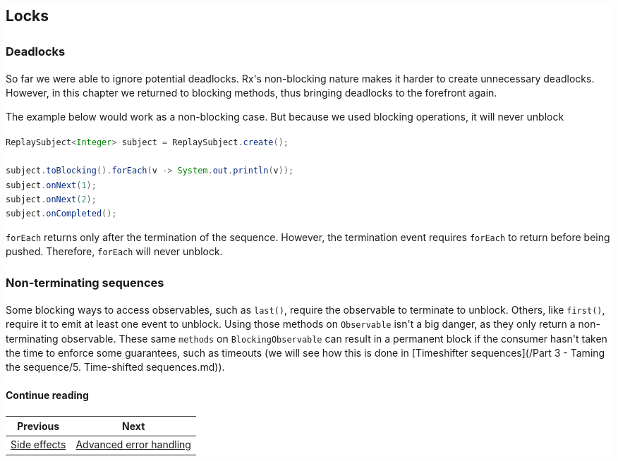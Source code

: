 
## Locks

### Deadlocks

So far we were able to ignore potential deadlocks. Rx's non-blocking nature makes it harder to create unnecessary deadlocks. However, in this chapter we returned to blocking methods, thus bringing deadlocks to the forefront again.

The example below would work as a non-blocking case. But because we used blocking operations, it will never unblock

```java
ReplaySubject<Integer> subject = ReplaySubject.create();

subject.toBlocking().forEach(v -> System.out.println(v));
subject.onNext(1);
subject.onNext(2);
subject.onCompleted();
```

`forEach` returns only after the termination of the sequence. However, the termination event requires `forEach` to return before being pushed. Therefore, `forEach` will never unblock.

### Non-terminating sequences

Some blocking ways to access observables, such as `last()`, require the observable to terminate to unblock. Others, like `first()`, require it to emit at least one event to unblock. Using those methods on `Observable` isn't a big danger, as they only return a non-terminating observable. These same `methods` on `BlockingObservable` can result in a permanent block if the consumer hasn't taken the time to enforce some guarantees, such as timeouts (we will see how this is done in [Timeshifter sequences](/Part 3 - Taming the sequence/5. Time-shifted sequences.md)).


#### Continue reading

| Previous | Next |
| --- | --- |
| [Side effects](/Part%203%20-%20Taming%20the%20sequence/1.%20Side%20effects.md) | [Advanced error handling](/Part%203%20-%20Taming%20the%20sequence/3.%20Advanced%20error%20handling.md)  |
